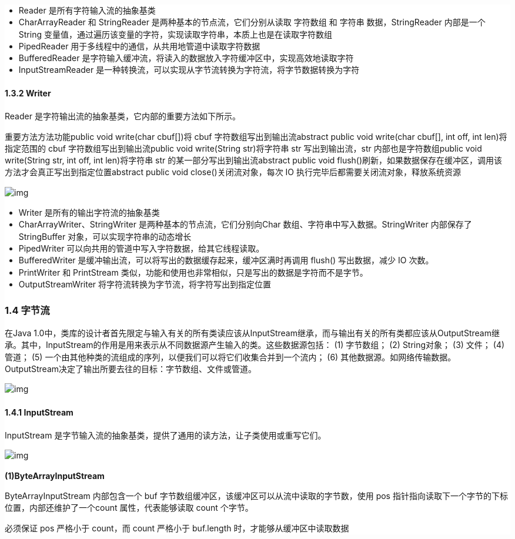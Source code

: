 - Reader 是所有字符输入流的抽象基类
- CharArrayReader 和 StringReader 是两种基本的节点流，它们分别从读取 字符数组 和 字符串 数据，StringReader  内部是一个 String 变量值，通过遍历该变量的字符，实现读取字符串，本质上也是在读取字符数组
- PipedReader 用于多线程中的通信，从共用地管道中读取字符数据
- BufferedReader 是字符输入缓冲流，将读入的数据放入字符缓冲区中，实现高效地读取字符
- InputStreamReader 是一种转换流，可以实现从字节流转换为字符流，将字节数据转换为字符

#### 1.3.2 Writer

Reader 是字符输出流的抽象基类，它内部的重要方法如下所示。

重要方法方法功能public void write(char cbuf[])将 cbuf 字符数组写出到输出流abstract  public void  write(char cbuf[], int off, int len)将指定范围的 cbuf  字符数组写出到输出流public void  write(String str)将字符串 str 写出到输出流，str  内部也是字符数组public void write(String str, int  off, int len)将字符串 str  的某一部分写出到输出流abstract public void   flush()刷新，如果数据保存在缓冲区，调用该方法才会真正写出到指定位置abstract public void  close()关闭流对象，每次 IO  执行完毕后都需要关闭流对象，释放系统资源

![img](https://gitee.com/er-huomeng/l-img/raw/master/img/f0b75834ffc46d9d16c48112c9360784.png-wh_600x-s_1227140995.png)



- Writer 是所有的输出字符流的抽象基类
- CharArrayWriter、StringWriter 是两种基本的节点流，它们分别向Char 数组、字符串中写入数据。StringWriter  内部保存了 StringBuffer 对象，可以实现字符串的动态增长
- PipedWriter 可以向共用的管道中写入字符数据，给其它线程读取。
- BufferedWriter 是缓冲输出流，可以将写出的数据缓存起来，缓冲区满时再调用 flush() 写出数据，减少 IO 次数。
- PrintWriter 和 PrintStream 类似，功能和使用也非常相似，只是写出的数据是字符而不是字节。
- OutputStreamWriter 将字符流转换为字节流，将字符写出到指定位置

### 1.4 字节流

在Java 1.0中，类库的设计者首先限定与输入有关的所有类读应该从InputStream继承，而与输出有关的所有类都应该从OutputStream继承。其中，InputStream的作用是用来表示从不同数据源产生输入的类。这些数据源包括：
(1) 字节数组；
(2) String对象；
(3) 文件；
(4) 管道；
(5) 一个由其他种类的流组成的序列，以便我们可以将它们收集合并到一个流内；
(6) 其他数据源。如网络传输数据。
OutputStream决定了输出所要去往的目标：字节数组、文件或管道。

![img](https://gitee.com/er-huomeng/l-img/raw/master/img/5b85141beeae0ec1961e41ae5f17c3fe.png-wh_600x-s_1014525006.png)

#### 1.4.1 InputStream

InputStream 是字节输入流的抽象基类，提供了通用的读方法，让子类使用或重写它们。

![img](https://gitee.com/er-huomeng/l-img/raw/master/img/40ca39a8bd2bb787d101d4adec0ea51b.png-wh_600x-s_4248745153.png)

**(1)ByteArrayInputStream**

ByteArrayInputStream 内部包含一个 buf 字节数组缓冲区，该缓冲区可以从流中读取的字节数，使用 pos  指针指向读取下一个字节的下标位置，内部还维护了一个count 属性，代表能够读取 count 个字节。

必须保证 pos 严格小于 count，而 count 严格小于 buf.length 时，才能够从缓冲区中读取数据
